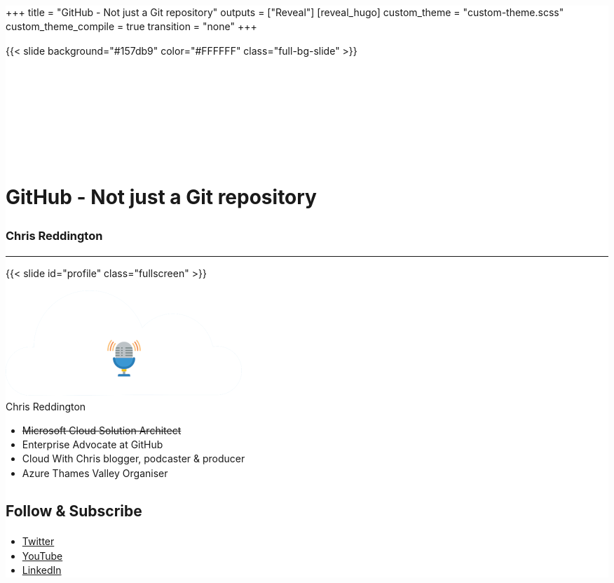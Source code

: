 +++
title = "GitHub - Not just a Git repository"
outputs = ["Reveal"]
[reveal_hugo]
custom_theme = "custom-theme.scss"
custom_theme_compile = true
transition = "none"
+++

{{< slide background="#157db9" color="#FFFFFF" class="full-bg-slide" >}}

![GitHub](images/github.png)
# GitHub - Not just a Git repository

### Chris Reddington

---

{{< slide id="profile" class="fullscreen" >}}

<div class="logo">
  <a href="https://presentations.cloudwithchris.com"><img src="images/cwc-logo.png"></a>
</div>

<div class="title">
  <span>Chris Reddington</span>
</div>
<div class="overfill">
</div>
<div class="content flex-container">

  <div class="top-bottom vertical-center">
    <div>
      <ul>
        <li><s>Microsoft Cloud Solution Architect</s></li>
        <li>Enterprise Advocate at GitHub</li>
        <li>Cloud With Chris blogger, podcaster & producer</li>
        <li>Azure Thames Valley Organiser</li>
      </ul>
    </div>
    <div>
      <h2>Follow & Subscribe</h2>
      <ul>
        <li><a href="https://twitter.com/reddobowen">Twitter</a></li>
        <li><a href="https://youtube.com/c/cloudwithchris">YouTube</a></li>
        <li><a href="https://linkedin.com/in/chrisreddington">LinkedIn</a></li>
      </ul>
    </div>
  </div>
</div>